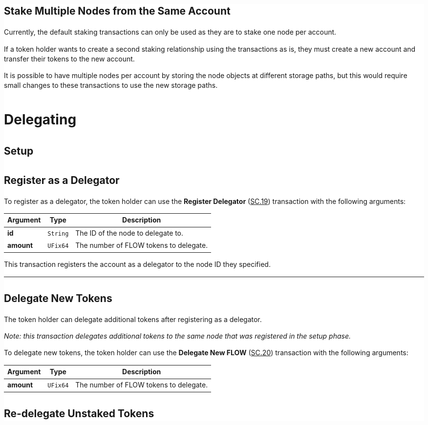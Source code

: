 ## Stake Multiple Nodes from the Same Account

Currently, the default staking transactions can only be used as they are to stake one node per account.

If a token holder wants to create a second staking relationship using the transactions as is, they must create a new account
and transfer their tokens to the new account.

It is possible to have multiple nodes per account by storing the node objects at different storage paths,
but this would require small changes to these transactions to use the new storage paths.


# Delegating

## Setup

## Register as a Delegator

To register as a delegator, the token holder can use the **Register Delegator** ([SC.19](../../build/core-contracts/06-staking-contract-reference.md#delegating))
transaction with the following arguments:

| Argument   | Type     | Description |
|------------|----------|-------------|
| **id**     | `String` | The ID of the node to delegate to. |
| **amount** | `UFix64` | The number of FLOW tokens to delegate. |

This transaction registers the account as a delegator to the node ID they specified.

---

## Delegate New Tokens

The token holder can delegate additional tokens after registering as a delegator. 

_Note: this transaction delegates additional tokens to the same node that was registered in the setup phase._

To delegate new tokens, 
the token holder can use the **Delegate New FLOW** ([SC.20](../../build/core-contracts/06-staking-contract-reference.md#delegating)) 
transaction with the following arguments:

| Argument   | Type     | Description |
|------------|----------|-------------|
| **amount** | `UFix64` | The number of FLOW tokens to delegate. |

## Re-delegate Unstaked Tokens
